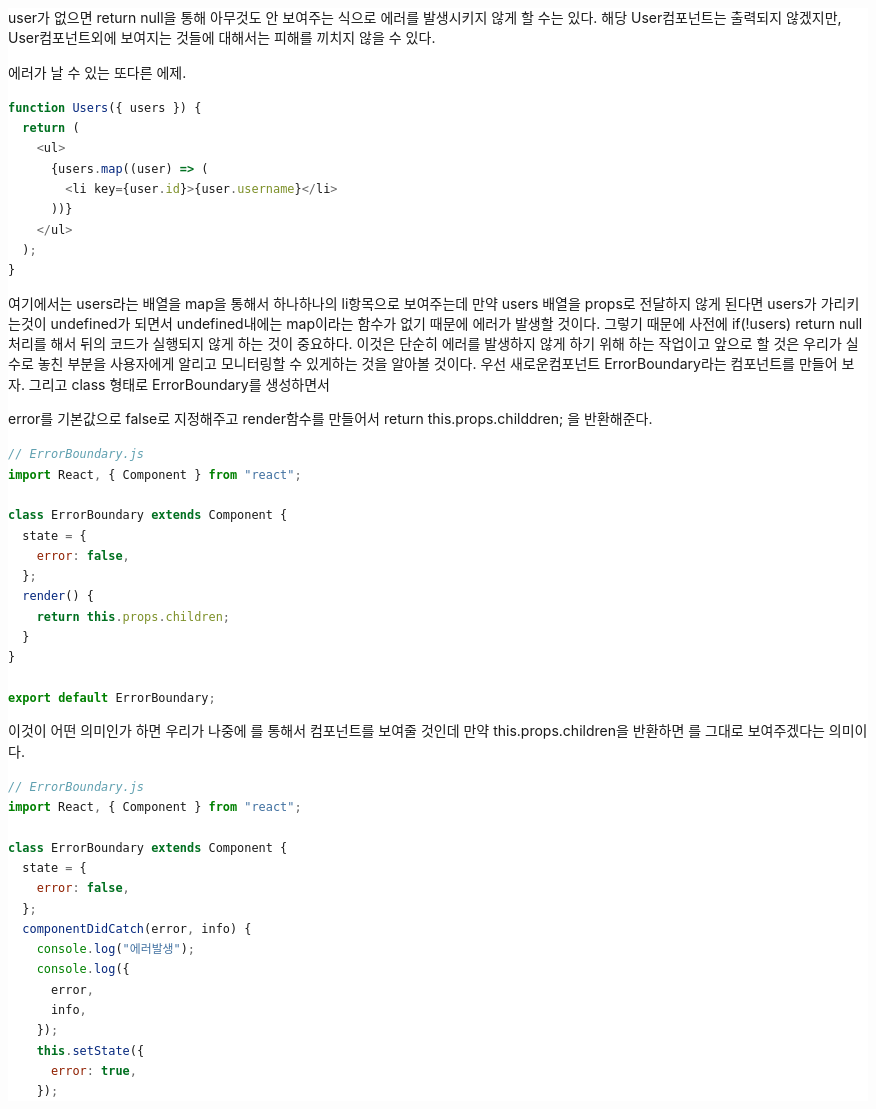 user가 없으면 return null을 통해 아무것도 안 보여주는 식으로 에러를 발생시키지 않게 할 수는 있다.
해당 User컴포넌트는 출력되지 않겠지만, User컴포넌트외에 보여지는 것들에 대해서는 피해를 끼치지 않을 수 있다.

에러가 날 수 있는 또다른 에제.

```js
function Users({ users }) {
  return (
    <ul>
      {users.map((user) => (
        <li key={user.id}>{user.username}</li>
      ))}
    </ul>
  );
}
```

여기에서는 users라는 배열을 map을 통해서 하나하나의 li항목으로 보여주는데 만약 users 배열을 props로 전달하지 않게 된다면 users가 가리키는것이 undefined가 되면서 undefined내에는 map이라는 함수가 없기 때문에 에러가 발생할 것이다.
그렇기 때문에 사전에 if(!users) return null 처리를 해서 뒤의 코드가 실행되지 않게 하는 것이 중요하다.
이것은 단순히 에러를 발생하지 않게 하기 위해 하는 작업이고 앞으로 할 것은 우리가 실수로 놓친 부분을 사용자에게 알리고 모니터링할 수 있게하는 것을 알아볼 것이다.
우선 새로운컴포넌트 ErrorBoundary라는 컴포넌트를 만들어 보자.
그리고 class 형태로 ErrorBoundary를 생성하면서

error를 기본값으로 false로 지정해주고
render함수를 만들어서 return this.props.childdren;
을 반환해준다.

```js
// ErrorBoundary.js
import React, { Component } from "react";

class ErrorBoundary extends Component {
  state = {
    error: false,
  };
  render() {
    return this.props.children;
  }
}

export default ErrorBoundary;
```

이것이 어떤 의미인가 하면
우리가 나중에
<ErrorBoundary>
<User />
</ErrorBoundary>
를 통해서 컴포넌트를 보여줄 것인데 만약 this.props.children을 반환하면 <User /> 를 그대로 보여주겠다는 의미이다.

```js
// ErrorBoundary.js
import React, { Component } from "react";

class ErrorBoundary extends Component {
  state = {
    error: false,
  };
  componentDidCatch(error, info) {
    console.log("에러발생");
    console.log({
      error,
      info,
    });
    this.setState({
      error: true,
    });
```